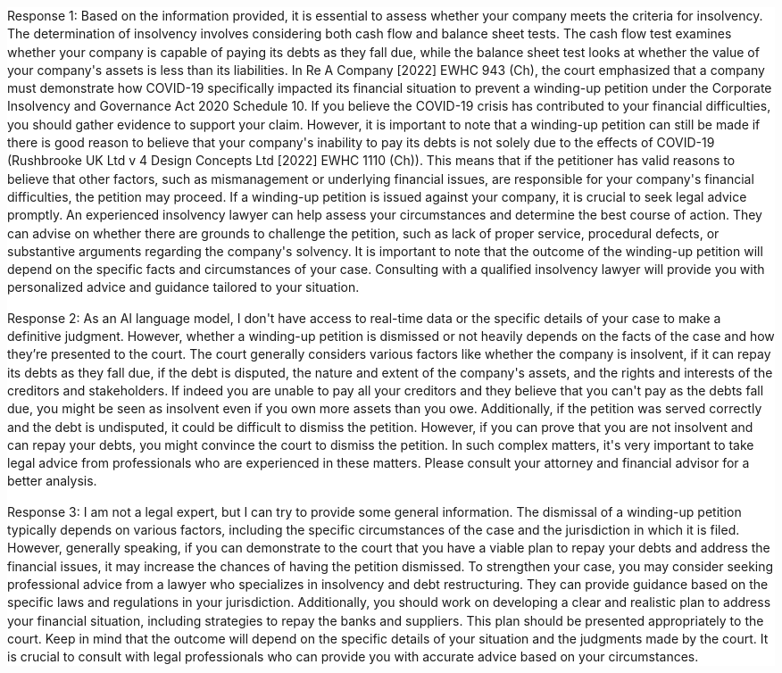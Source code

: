 Response 1: Based on the information provided, it is essential to assess whether your company meets the criteria for insolvency. The determination of insolvency involves considering both cash flow and balance sheet tests. The cash flow test examines whether your company is capable of paying its debts as they fall due, while the balance sheet test looks at whether the value of your company's assets is less than its liabilities. In Re A Company [2022] EWHC 943 (Ch), the court emphasized that a company must demonstrate how COVID-19 specifically impacted its financial situation to prevent a winding-up petition under the Corporate Insolvency and Governance Act 2020 Schedule 10. If you believe the COVID-19 crisis has contributed to your financial difficulties, you should gather evidence to support your claim. However, it is important to note that a winding-up petition can still be made if there is good reason to believe that your company's inability to pay its debts is not solely due to the effects of COVID-19 (Rushbrooke UK Ltd v 4 Design Concepts Ltd [2022] EWHC 1110 (Ch)). This means that if the petitioner has valid reasons to believe that other factors, such as mismanagement or underlying financial issues, are responsible for your company's financial difficulties, the petition may proceed. If a winding-up petition is issued against your company, it is crucial to seek legal advice promptly. An experienced insolvency lawyer can help assess your circumstances and determine the best course of action. They can advise on whether there are grounds to challenge the petition, such as lack of proper service, procedural defects, or substantive arguments regarding the company's solvency. It is important to note that the outcome of the winding-up petition will depend on the specific facts and circumstances of your case. Consulting with a qualified insolvency lawyer will provide you with personalized advice and guidance tailored to your situation.

Response 2: As an AI language model, I don't have access to real-time data or the specific details of your case to make a definitive judgment. However, whether a winding-up petition is dismissed or not heavily depends on the facts of the case and how they’re presented to the court. The court generally considers various factors like whether the company is insolvent, if it can repay its debts as they fall due, if the debt is disputed, the nature and extent of the company's assets, and the rights and interests of the creditors and stakeholders. If indeed you are unable to pay all your creditors and they believe that you can't pay as the debts fall due, you might be seen as insolvent even if you own more assets than you owe. Additionally, if the petition was served correctly and the debt is undisputed, it could be difficult to dismiss the petition. However, if you can prove that you are not insolvent and can repay your debts, you might convince the court to dismiss the petition. In such complex matters, it's very important to take legal advice from professionals who are experienced in these matters. Please consult your attorney and financial advisor for a better analysis.

Response 3: I am not a legal expert, but I can try to provide some general information. The dismissal of a winding-up petition typically depends on various factors, including the specific circumstances of the case and the jurisdiction in which it is filed. However, generally speaking, if you can demonstrate to the court that you have a viable plan to repay your debts and address the financial issues, it may increase the chances of having the petition dismissed. To strengthen your case, you may consider seeking professional advice from a lawyer who specializes in insolvency and debt restructuring. They can provide guidance based on the specific laws and regulations in your jurisdiction. Additionally, you should work on developing a clear and realistic plan to address your financial situation, including strategies to repay the banks and suppliers. This plan should be presented appropriately to the court. Keep in mind that the outcome will depend on the specific details of your situation and the judgments made by the court. It is crucial to consult with legal professionals who can provide you with accurate advice based on your circumstances.

